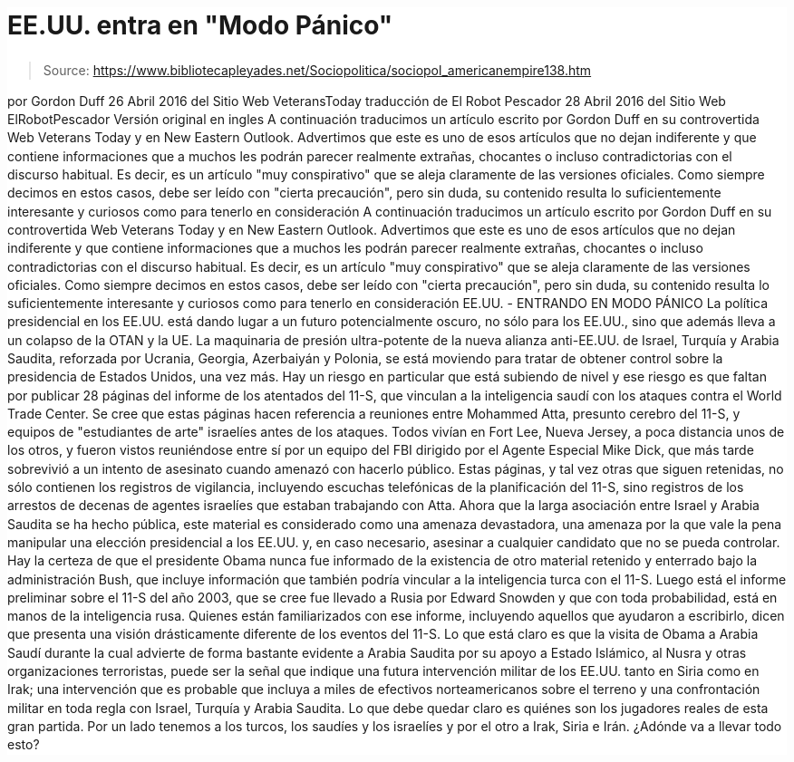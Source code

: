 # EE.UU. entra en "Modo Pánico"

> Source: https://www.bibliotecapleyades.net/Sociopolitica/sociopol_americanempire138.htm

por Gordon Duff 26 Abril 2016
del Sitio Web VeteransToday
traducción de El Robot Pescador
28 Abril 2016
del Sitio Web ElRobotPescador
Versión original en ingles
A continuación traducimos un artículo escrito por Gordon Duff en su controvertida Web Veterans Today y en New Eastern Outlook. Advertimos que este es uno de esos artículos que no dejan indiferente y que contiene informaciones que a muchos les podrán parecer realmente extrañas, chocantes o incluso contradictorias con el discurso habitual. Es decir, es un artículo "muy conspirativo" que se aleja claramente de las versiones oficiales. Como siempre decimos en estos casos, debe ser leído con "cierta precaución", pero sin duda, su contenido resulta lo suficientemente interesante y curiosos como para tenerlo en consideración
A continuación traducimos un artículo escrito por Gordon Duff en su controvertida Web Veterans Today y en New Eastern Outlook. Advertimos que este es uno de esos artículos que no dejan indiferente y que contiene informaciones que a muchos les podrán parecer realmente extrañas, chocantes o incluso contradictorias con el discurso habitual. Es decir, es un artículo "muy conspirativo" que se aleja claramente de las versiones oficiales.
Como siempre decimos en estos casos, debe ser leído con "cierta precaución", pero sin duda, su contenido resulta lo suficientemente interesante y curiosos como para tenerlo en consideración
EE.UU. - ENTRANDO EN MODO PÁNICO La política presidencial en los EE.UU. está dando lugar a un futuro potencialmente oscuro, no sólo para los EE.UU., sino que además lleva a un colapso de la OTAN y la UE. La maquinaria de presión ultra-potente de la nueva alianza anti-EE.UU. de Israel, Turquía y Arabia Saudita, reforzada por Ucrania, Georgia, Azerbaiyán y Polonia, se está moviendo para tratar de obtener control sobre la presidencia de Estados Unidos, una vez más. Hay un riesgo en particular que está subiendo de nivel y ese riesgo es que faltan por publicar 28 páginas del informe de los atentados del 11-S, que vinculan a la inteligencia saudí con los ataques contra el World Trade Center.
Se cree que estas páginas hacen referencia a reuniones entre Mohammed Atta, presunto cerebro del 11-S, y equipos de "estudiantes de arte" israelíes antes de los ataques.
Todos vivían en Fort Lee, Nueva Jersey, a poca distancia unos de los otros, y fueron vistos reuniéndose entre sí por un equipo del FBI dirigido por el Agente Especial Mike Dick, que más tarde sobrevivió a un intento de asesinato cuando amenazó con hacerlo público.
Estas páginas, y tal vez otras que siguen retenidas, no sólo contienen los registros de vigilancia, incluyendo escuchas telefónicas de la planificación del 11-S, sino registros de los arrestos de decenas de agentes israelíes que estaban trabajando con Atta. Ahora que la larga asociación entre Israel y Arabia Saudita se ha hecho pública, este material es considerado como una amenaza devastadora, una amenaza por la que vale la pena manipular una elección presidencial a los EE.UU. y, en caso necesario, asesinar a cualquier candidato que no se pueda controlar.
Hay la certeza de que el presidente Obama nunca fue informado de la existencia de otro material retenido y enterrado bajo la administración Bush, que incluye información que también podría vincular a la inteligencia turca con el 11-S. Luego está el informe preliminar sobre el 11-S del año 2003, que se cree fue llevado a Rusia por Edward Snowden y que con toda probabilidad, está en manos de la inteligencia rusa.
Quienes están familiarizados con ese informe, incluyendo aquellos que ayudaron a escribirlo, dicen que presenta una visión drásticamente diferente de los eventos del 11-S. Lo que está claro es que la visita de Obama a Arabia Saudí durante la cual advierte de forma bastante evidente a Arabia Saudita por su apoyo a Estado Islámico, al Nusra y otras organizaciones terroristas, puede ser la señal que indique una futura intervención militar de los EE.UU. tanto en Siria como en Irak; una intervención que es probable que incluya a miles de efectivos norteamericanos sobre el terreno y una confrontación militar en toda regla con Israel, Turquía y Arabia Saudita.
Lo que debe quedar claro es quiénes son los jugadores reales de esta gran partida.
Por un lado tenemos a los turcos, los saudíes y los israelíes y por el otro a Irak, Siria e Irán. ¿Adónde va a llevar todo esto?